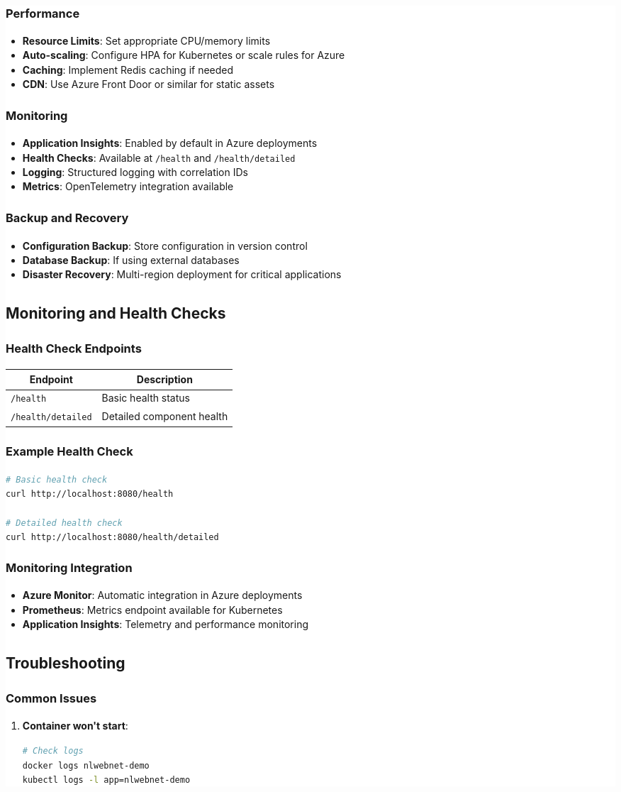 ### Performance

- **Resource Limits**: Set appropriate CPU/memory limits
- **Auto-scaling**: Configure HPA for Kubernetes or scale rules for Azure
- **Caching**: Implement Redis caching if needed
- **CDN**: Use Azure Front Door or similar for static assets

### Monitoring

- **Application Insights**: Enabled by default in Azure deployments
- **Health Checks**: Available at `/health` and `/health/detailed`
- **Logging**: Structured logging with correlation IDs
- **Metrics**: OpenTelemetry integration available

### Backup and Recovery

- **Configuration Backup**: Store configuration in version control
- **Database Backup**: If using external databases
- **Disaster Recovery**: Multi-region deployment for critical applications

## Monitoring and Health Checks

### Health Check Endpoints

| Endpoint | Description |
|----------|-------------|
| `/health` | Basic health status |
| `/health/detailed` | Detailed component health |

### Example Health Check

```bash
# Basic health check
curl http://localhost:8080/health

# Detailed health check
curl http://localhost:8080/health/detailed
```

### Monitoring Integration

- **Azure Monitor**: Automatic integration in Azure deployments
- **Prometheus**: Metrics endpoint available for Kubernetes
- **Application Insights**: Telemetry and performance monitoring

## Troubleshooting

### Common Issues

1. **Container won't start**:
   ```bash
   # Check logs
   docker logs nlwebnet-demo
   kubectl logs -l app=nlwebnet-demo
   ```
